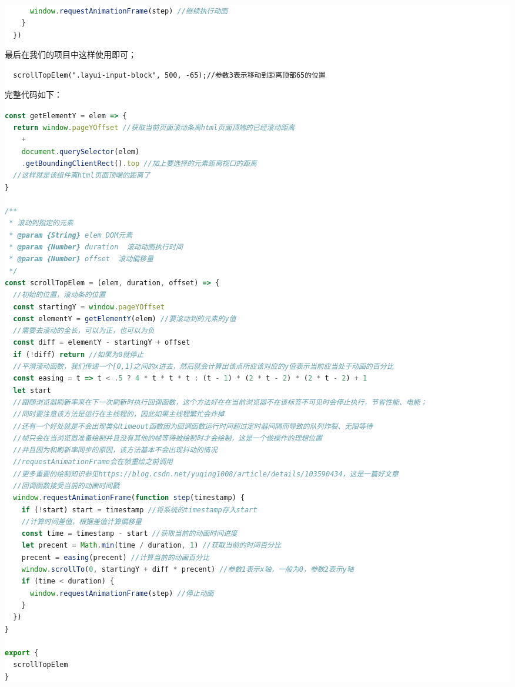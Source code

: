 ```js
      window.requestAnimationFrame(step) //继续执行动画
    }
  })
```

最后在我们的项目中这样使用即可；

```
  scrollTopElem(".layui-input-block", 500, -65);//参数3表示移动到距离顶部65的位置
```

完整代码如下：

```js
const getElementY = elem => {
  return window.pageYOffset //获取当前页面滚动条离html页面顶端的已经滚动距离
    +
    document.querySelector(elem)
    .getBoundingClientRect().top //加上要选择的元素距离视口的距离
  //这样就是该组件离html页面顶端的距离了
}

/**
 * 滚动到指定的元素
 * @param {String} elem DOM元素
 * @param {Number} duration  滚动动画执行时间
 * @param {Number} offset  滚动偏移量
 */
const scrollTopElem = (elem, duration, offset) => {
  //初始的位置，滚动条的位置
  const startingY = window.pageYOffset
  const elementY = getElementY(elem) //要滚动到的元素的y值
  //需要去滚动的全长，可以为正，也可以为负
  const diff = elementY - startingY + offset
  if (!diff) return //如果为0就停止
  //平滑滚动函数，我们传递一个[0,1]之间的x进去，然后就会计算出该点所应该对应的y值表示当前应当处于动画的百分比
  const easing = t => t < .5 ? 4 * t * t * t : (t - 1) * (2 * t - 2) * (2 * t - 2) + 1
  let start
  //跟随浏览器刷新率来在下一次刷新时执行回调函数，这个方法好在在当前浏览器不在该标签不可见时会停止执行，节省性能、电能；
  //同时要注意该方法是运行在主线程的，因此如果主线程繁忙会炸掉
  //还有一个好处就是不会出现类似timeout函数因为回调函数运行时间超过定时器间隔而导致的队列炸裂、无限等待
  //帧只会在当浏览器准备绘制并且没有其他的帧等待被绘制时才会绘制，这是一个做操作的理想位置
  //并且因为和刷新率同步的原因，该方法基本不会出现抖动的情况
  //requestAnimationFrame会在帧重绘之前调用
  //更多重要的绘制知识参见https://blog.csdn.net/yuqing1008/article/details/103590434，这是一篇好文章
  //回调函数接受当前的动画时间戳
  window.requestAnimationFrame(function step(timestamp) {
    if (!start) start = timestamp //将系统的timestamp存入start
    //计算时间差值，根据差值计算偏移量
    const time = timestamp - start //获取当前的动画时间进度
    let precent = Math.min(time / duration, 1) //获取当前的时间百分比
    precent = easing(precent) //计算当前的动画百分比
    window.scrollTo(0, startingY + diff * precent) //参数1表示x轴，一般为0，参数2表示y轴
    if (time < duration) {
      window.requestAnimationFrame(step) //停止动画
    }
  })
}

export {
  scrollTopElem
}
```
